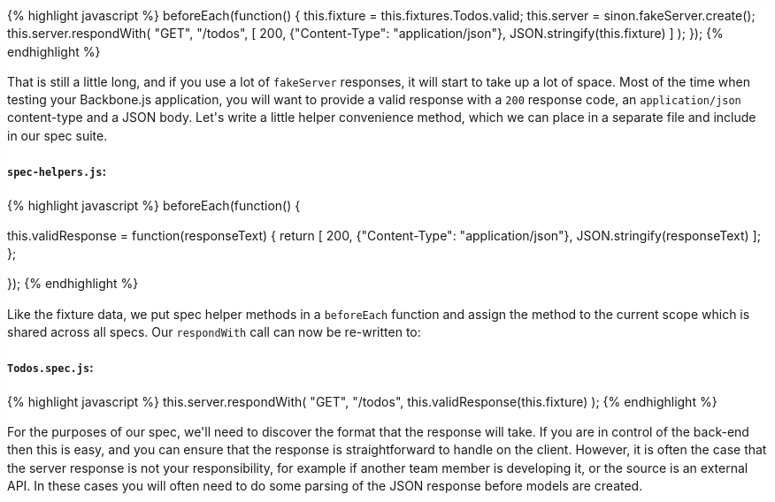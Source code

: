 {% highlight javascript %}
beforeEach(function() {
  this.fixture = this.fixtures.Todos.valid;
  this.server = sinon.fakeServer.create();
  this.server.respondWith(
    "GET",
    "/todos",
    [
      200,
      {"Content-Type": "application/json"},
      JSON.stringify(this.fixture)
    ]
  );
});
{% endhighlight %}

That is still a little long, and if you use a lot of <code>fakeServer</code> responses, it will start to take up a lot of space. Most of the time when testing your Backbone.js application, you will want to provide a valid response with a <code>200</code> response code, an <code>application/json</code> content-type and a JSON body. Let's write a little helper convenience method, which we can place in a separate file and include in our spec suite.

#### <code>spec-helpers.js</code>:

{% highlight javascript %}
beforeEach(function() {

  this.validResponse = function(responseText) {
    return [
      200,
      {"Content-Type": "application/json"},
      JSON.stringify(responseText)
    ];
  };

});
{% endhighlight %}

Like the fixture data, we put spec helper methods in a <code>beforeEach</code> function and assign the method to the current scope which is shared across all specs. Our <code>respondWith</code> call can now be re-written to:

#### <code>Todos.spec.js</code>:

{% highlight javascript %}
this.server.respondWith(
  "GET",
  "/todos",
  this.validResponse(this.fixture)
);
{% endhighlight %}

For the purposes of our spec, we'll need to discover the format that the response will take. If you are in control of the back-end then this is easy, and you can ensure that the response is straightforward to handle on the client. However, it is often the case that the server response is not your responsibility, for example if another team member is developing it, or the source is an external API. In these cases you will often need to do some parsing of the JSON response before models are created.

